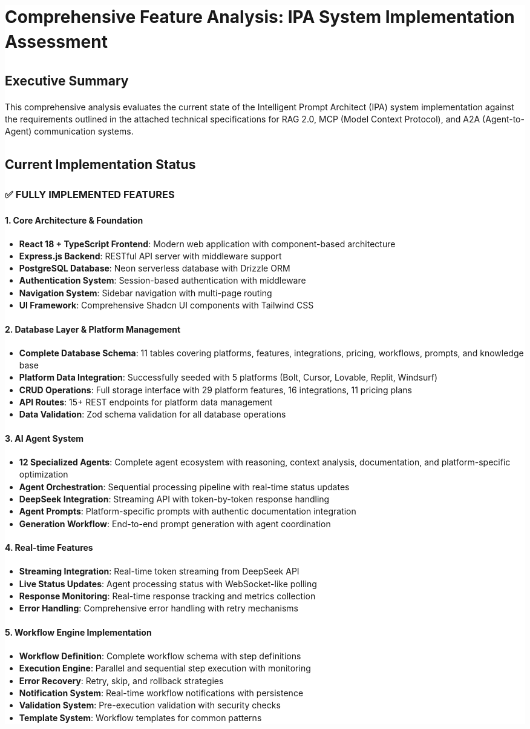 # Comprehensive Feature Analysis: IPA System Implementation Assessment

## Executive Summary

This comprehensive analysis evaluates the current state of the Intelligent Prompt Architect (IPA) system implementation against the requirements outlined in the attached technical specifications for RAG 2.0, MCP (Model Context Protocol), and A2A (Agent-to-Agent) communication systems.

## Current Implementation Status

### ✅ **FULLY IMPLEMENTED FEATURES**

#### 1. Core Architecture & Foundation
- **React 18 + TypeScript Frontend**: Modern web application with component-based architecture
- **Express.js Backend**: RESTful API server with middleware support
- **PostgreSQL Database**: Neon serverless database with Drizzle ORM
- **Authentication System**: Session-based authentication with middleware
- **Navigation System**: Sidebar navigation with multi-page routing
- **UI Framework**: Comprehensive Shadcn UI components with Tailwind CSS

#### 2. Database Layer & Platform Management
- **Complete Database Schema**: 11 tables covering platforms, features, integrations, pricing, workflows, prompts, and knowledge base
- **Platform Data Integration**: Successfully seeded with 5 platforms (Bolt, Cursor, Lovable, Replit, Windsurf)
- **CRUD Operations**: Full storage interface with 29 platform features, 16 integrations, 11 pricing plans
- **API Routes**: 15+ REST endpoints for platform data management
- **Data Validation**: Zod schema validation for all database operations

#### 3. AI Agent System
- **12 Specialized Agents**: Complete agent ecosystem with reasoning, context analysis, documentation, and platform-specific optimization
- **Agent Orchestration**: Sequential processing pipeline with real-time status updates
- **DeepSeek Integration**: Streaming API with token-by-token response handling
- **Agent Prompts**: Platform-specific prompts with authentic documentation integration
- **Generation Workflow**: End-to-end prompt generation with agent coordination

#### 4. Real-time Features
- **Streaming Integration**: Real-time token streaming from DeepSeek API
- **Live Status Updates**: Agent processing status with WebSocket-like polling
- **Response Monitoring**: Real-time response tracking and metrics collection
- **Error Handling**: Comprehensive error handling with retry mechanisms

#### 5. Workflow Engine Implementation
- **Workflow Definition**: Complete workflow schema with step definitions
- **Execution Engine**: Parallel and sequential step execution with monitoring
- **Error Recovery**: Retry, skip, and rollback strategies
- **Notification System**: Real-time workflow notifications with persistence
- **Validation System**: Pre-execution validation with security checks
- **Template System**: Workflow templates for common patterns
